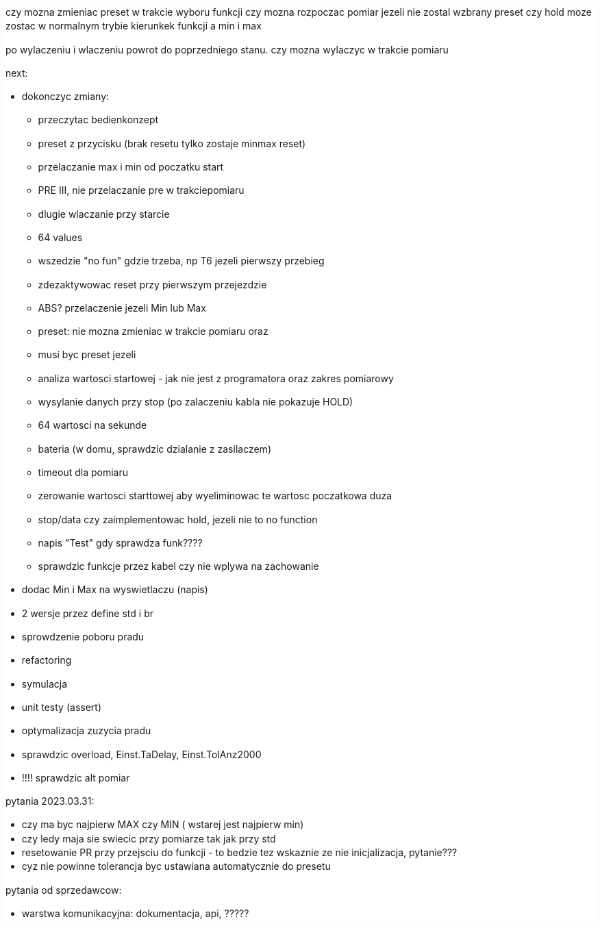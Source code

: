 czy mozna zmieniac preset w trakcie wyboru funkcji
czy mozna rozpoczac pomiar jezeli nie zostal wzbrany preset
czy hold moze zostac w normalnym trybie
kierunkek funkcji a min i max


po wylaczeniu i wlaczeniu powrot do poprzedniego stanu.
czy mozna wylaczyc w trakcie pomiaru

next:
- dokonczyc zmiany:
	- przeczytac bedienkonzept
	- preset z przycisku (brak resetu tylko zostaje minmax reset)
	- przelaczanie max i min od poczatku start
	- PRE III, nie przelaczanie pre w trakciepomiaru
	- dlugie wlaczanie przy starcie
	- 64 values
	- wszedzie "no fun" gdzie trzeba, np T6 jezeli pierwszy przebieg
	- zdezaktywowac reset przy pierwszym przejezdzie
	


	- ABS? przelaczenie jezeli Min lub Max
	- preset: nie mozna zmieniac w trakcie pomiaru oraz 
	- musi byc preset jezeli 
	- analiza wartosci startowej - jak nie jest z programatora oraz zakres pomiarowy
	- wysylanie danych przy stop (po zalaczeniu kabla nie pokazuje HOLD)
	- 64 wartosci na sekunde
	- bateria (w domu, sprawdzic dzialanie z zasilaczem)
	- timeout dla pomiaru
	- zerowanie wartosci starttowej aby wyeliminowac te wartosc poczatkowa duza
	- stop/data czy zaimplementowac hold, jezeli nie to no function
	- napis "Test" gdy sprawdza funk????
	- sprawdzic funkcje przez kabel czy nie wplywa na zachowanie
- dodac Min i Max na wyswietlaczu (napis)
- 2 wersje przez define std i br
- sprowdzenie poboru pradu
- refactoring
- symulacja
- unit testy (assert)
- optymalizacja zuzycia pradu
- sprawdzic overload, Einst.TaDelay, Einst.TolAnz2000


- !!!! sprawdzic alt pomiar


pytania 2023.03.31:
- czy ma byc najpierw MAX czy MIN ( wstarej jest najpierw min)
- czy ledy maja sie swiecic przy pomiarze tak jak przy std
- resetowanie PR przy przejsciu do funkcji - to bedzie tez wskaznie ze nie inicjalizacja, pytanie???
- cyz nie powinne tolerancja byc ustawiana automatycznie do presetu

pytania od sprzedawcow:
- warstwa komunikacyjna: dokumentacja, api, ?????

